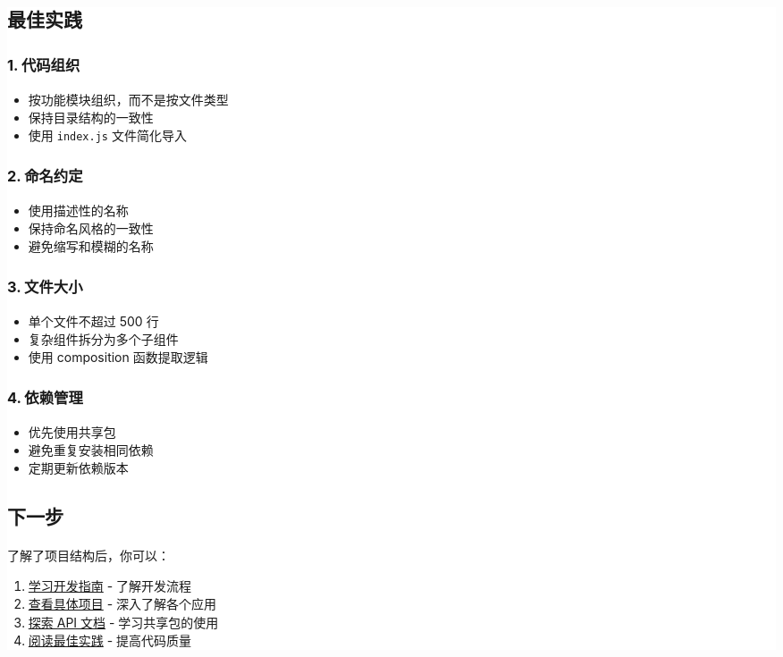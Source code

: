 ## 最佳实践

### 1. 代码组织

- 按功能模块组织，而不是按文件类型
- 保持目录结构的一致性
- 使用 `index.js` 文件简化导入

### 2. 命名约定

- 使用描述性的名称
- 保持命名风格的一致性
- 避免缩写和模糊的名称

### 3. 文件大小

- 单个文件不超过 500 行
- 复杂组件拆分为多个子组件
- 使用 composition 函数提取逻辑

### 4. 依赖管理

- 优先使用共享包
- 避免重复安装相同依赖
- 定期更新依赖版本

## 下一步

了解了项目结构后，你可以：

1. [学习开发指南](/guide/development) - 了解开发流程
2. [查看具体项目](/projects/) - 深入了解各个应用
3. [探索 API 文档](/api/) - 学习共享包的使用
4. [阅读最佳实践](/best-practices/) - 提高代码质量
